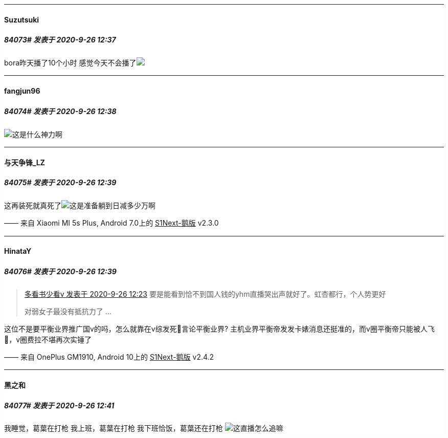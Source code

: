 *****

####  Suzutsuki  
##### 84073#       发表于 2020-9-26 12:37


bora昨天播了10个小时 感觉今天不会播了<img src="https://static.saraba1st.com/image/smiley/face2017/138.png" referrerpolicy="no-referrer">


*****

####  fangjun96  
##### 84074#       发表于 2020-9-26 12:38


<img src="https://static.saraba1st.com/image/smiley/face2017/169.gif" referrerpolicy="no-referrer">这是什么神力啊


*****

####  与天争锋_LZ  
##### 84075#       发表于 2020-9-26 12:39


这再装死就真死了<img src="https://static.saraba1st.com/image/smiley/face2017/068.png" referrerpolicy="no-referrer">这是准备躺到日减多少万啊

—— 来自 Xiaomi MI 5s Plus, Android 7.0上的 [S1Next-鹅版](https://github.com/ykrank/S1-Next/releases) v2.3.0


*****

####  HinataY  
##### 84076#       发表于 2020-9-26 12:39


<blockquote><a href="httphttps://bbs.saraba1st.com/2b/forum.php?mod=redirect&amp;goto=findpost&amp;pid=48859546&amp;ptid=1941579" target="_blank">多看书少看v 发表于 2020-9-26 12:23</a>
要是能看到恰不到国人钱的yhm直播哭出声就好了。虹杏都行，个人势更好


对弱女子最没有抵抗力了 ...</blockquote>
这位不是要平衡业界推广国v的吗，怎么就靠在v综发死🐴言论平衡业界?
主机业界平衡帝发发卡婊消息还挺准的，而v圈平衡帝只能被人飞🐴，v圈费拉不堪再次实锤了

—— 来自 OnePlus GM1910, Android 10上的 [S1Next-鹅版](https://github.com/ykrank/S1-Next/releases) v2.4.2


*****

####  黑之和  
##### 84077#       发表于 2020-9-26 12:41


我睡觉，葛葉在打枪
我上班，葛葉在打枪
我下班恰饭，葛葉还在打枪
<img src="https://static.saraba1st.com/image/smiley/face2017/018.png" referrerpolicy="no-referrer">这直播怎么追嘛
